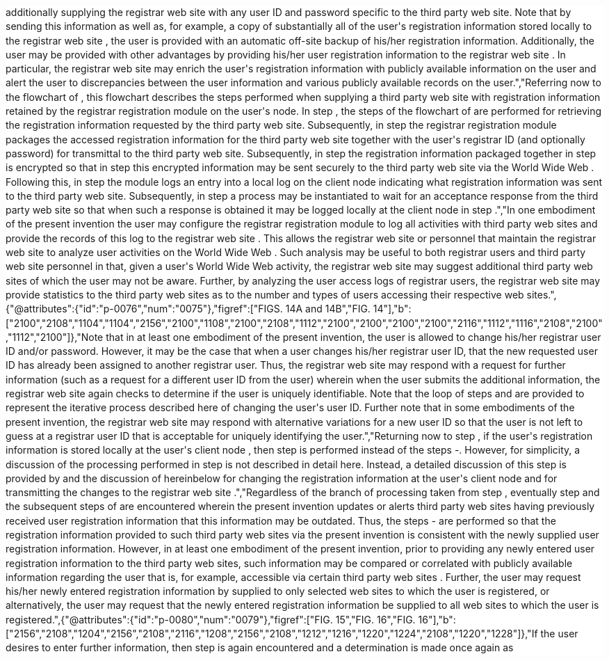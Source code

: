 additionally supplying the registrar web site  with any user ID and password specific to the third party web site. Note that by sending this information as well as, for example, a copy of substantially all of the user's registration information stored locally to the registrar web site , the user is provided with an automatic off-site backup of his\/her registration information. Additionally, the user may be provided with other advantages by providing his\/her user registration information to the registrar web site . In particular, the registrar web site  may enrich the user's registration information with publicly available information on the user and alert the user to discrepancies between the user information and various publicly available records on the user.","Referring now to the flowchart of , this flowchart describes the steps performed when supplying a third party web site  with registration information retained by the registrar registration module  on the user's node. In step , the steps of the flowchart of  are performed for retrieving the registration information requested by the third party web site. Subsequently, in step  the registrar registration module  packages the accessed registration information for the third party web site together with the user's registrar ID (and optionally password) for transmittal to the third party web site. Subsequently, in step  the registration information packaged together in step  is encrypted so that in step  this encrypted information may be sent securely to the third party web site via the World Wide Web . Following this, in step  the module  logs an entry into a local log on the client node  indicating what registration information was sent to the third party web site. Subsequently, in step  a process may be instantiated to wait for an acceptance response from the third party web site so that when such a response is obtained it may be logged locally at the client node  in step .","In one embodiment of the present invention the user may configure the registrar registration module  to log all activities with third party web sites  and provide the records of this log to the registrar web site . This allows the registrar web site  or personnel that maintain the registrar web site  to analyze user activities on the World Wide Web . Such analysis may be useful to both registrar users and third party web site personnel in that, given a user's World Wide Web  activity, the registrar web site  may suggest additional third party web sites  of which the user may not be aware. Further, by analyzing the user access logs of registrar users, the registrar web site  may provide statistics to the third party web sites  as to the number and types of users accessing their respective web sites.",{"@attributes":{"id":"p-0076","num":"0075"},"figref":["FIGS. 14A and 14B","FIG. 14"],"b":["2100","2108","1104","1104","2156","2100","1108","2100","2108","1112","2100","2100","2100","2100","2116","1112","1116","2108","2100","1112","2100"]},"Note that in at least one embodiment of the present invention, the user is allowed to change his\/her registrar user ID and\/or password. However, it may be the case that when a user changes his\/her registrar user ID, that the new requested user ID has already been assigned to another registrar user. Thus, the registrar web site  may respond with a request for further information (such as a request for a different user ID from the user) wherein when the user submits the additional information, the registrar web site  again checks to determine if the user is uniquely identifiable. Note that the loop of steps  and  are provided to represent the iterative process described here of changing the user's user ID. Further note that in some embodiments of the present invention, the registrar web site  may respond with alternative variations for a new user ID so that the user is not left to guess at a registrar user ID that is acceptable for uniquely identifying the user.","Returning now to step , if the user's registration information is stored locally at the user's client node , then step  is performed instead of the steps -. However, for simplicity, a discussion of the processing performed in step  is not described in detail here. Instead, a detailed discussion of this step is provided by  and the discussion of  hereinbelow for changing the registration information at the user's client node  and for transmitting the changes to the registrar web site .","Regardless of the branch of processing taken from step , eventually step  and the subsequent steps of  are encountered wherein the present invention updates or alerts third party web sites having previously received user registration information that this information may be outdated. Thus, the steps - are performed so that the registration information provided to such third party web sites via the present invention is consistent with the newly supplied user registration information. However, in at least one embodiment of the present invention, prior to providing any newly entered user registration information to the third party web sites, such information may be compared or correlated with publicly available information regarding the user that is, for example, accessible via certain third party web sites . Further, the user may request his\/her newly entered registration information by supplied to only selected web sites to which the user is registered, or alternatively, the user may request that the newly entered registration information be supplied to all web sites to which the user is registered.",{"@attributes":{"id":"p-0080","num":"0079"},"figref":["FIG. 15","FIG. 16","FIG. 16"],"b":["2156","2108","1204","2156","2108","2116","1208","2156","2108","1212","1216","1220","1224","2108","1220","1228"]},"If the user desires to enter further information, then step  is again encountered and a determination is made once again as